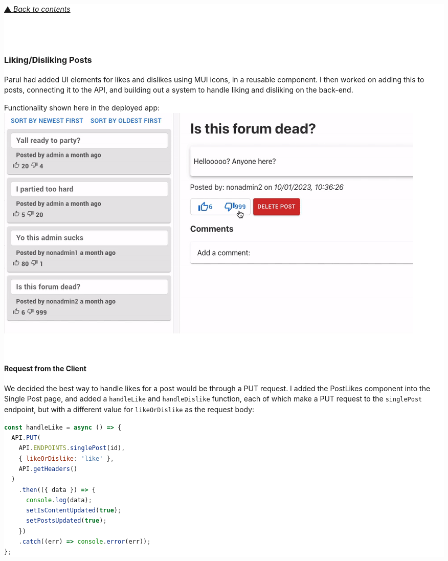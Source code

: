 [&#9650; _Back to contents_](#contents)

<br/>

<br/>

### Liking/Disliking Posts

Parul had added UI elements for likes and dislikes using MUI icons, in a reusable component. I then worked on adding this to posts, connecting it to the API, and building out a system to handle liking and disliking on the back-end.

Functionality shown here in the deployed app:
![liking and disliking posts](/readme_assets/project-3-likes-dislikes.gif)

<br/>

#### **Request from the Client**

We decided the best way to handle likes for a post would be through a PUT request. I added the PostLikes component into the Single Post page, and added a `handleLike` and `handleDislike` function, each of which make a PUT request to the `singlePost` endpoint, but with a different value for `likeOrDislike` as the request body:

```js
const handleLike = async () => {
  API.PUT(
    API.ENDPOINTS.singlePost(id),
    { likeOrDislike: 'like' },
    API.getHeaders()
  )
    .then(({ data }) => {
      console.log(data);
      setIsContentUpdated(true);
      setPostsUpdated(true);
    })
    .catch((err) => console.error(err));
};
```
